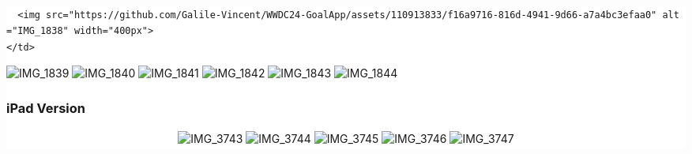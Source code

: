       <img src="https://github.com/Galile-Vincent/WWDC24-GoalApp/assets/110913833/f16a9716-816d-4941-9d66-a7a4bc3efaa0" alt="IMG_1838" width="400px">
    </td>
  </tr>
  <tr>
    <td align="center">
      <img src="https://github.com/Galile-Vincent/WWDC24-GoalApp/assets/110913833/ed9b5a09-6d5a-432b-807b-15ddf7a9d053" alt="IMG_1839" width="400px">
    </td>
    <td align="center">
      <img src="https://github.com/Galile-Vincent/WWDC24-GoalApp/assets/110913833/ddc84057-c38a-4d19-9414-29ff866c34aa" alt="IMG_1840" width="400px">
    </td>
  </tr>
  <tr>
    <td align="center">
      <img src="https://github.com/Galile-Vincent/WWDC24-GoalApp/assets/110913833/2106880f-6892-4fc7-8165-791a8cf0f871" alt="IMG_1841" width="400px">
    </td>
    <td align="center">
      <img src="https://github.com/Galile-Vincent/WWDC24-GoalApp/assets/110913833/6b87154a-e7f1-4588-aafb-d5fa1778670a" alt="IMG_1842" width="400px">
    </td>
  </tr>
  <tr>
    <td align="center">
      <img src="https://github.com/Galile-Vincent/WWDC24-GoalApp/assets/110913833/d2194667-5ac0-4a63-a14c-44272faf414d" alt="IMG_1843" width="400px">
    </td>
    <td align="center">
      <img src="https://github.com/Galile-Vincent/WWDC24-GoalApp/assets/110913833/907f9a7b-cb2d-4890-b2c9-0136e8cc5077" alt="IMG_1844" width="400px">
    </td>
  </tr>
</table>




### iPad Version
<p align="center">
  <img src="https://github.com/Galile-Vincent/WWDC24-GoalApp/assets/110913833/06c76b1a-11f4-4191-8c27-03c6ad132762" alt="IMG_3743">
  <img src="https://github.com/Galile-Vincent/WWDC24-GoalApp/assets/110913833/cfb8811d-60eb-4de5-baec-10e346bfb49a" alt="IMG_3744">
  <img src="https://github.com/Galile-Vincent/WWDC24-GoalApp/assets/110913833/919adfc4-73e8-483a-be03-b52eb2cad3ac" alt="IMG_3745">
  <img src="https://github.com/Galile-Vincent/WWDC24-GoalApp/assets/110913833/29736529-d0be-4c54-8f78-841ecf97bf46" alt="IMG_3746">
  <img src="https://github.com/Galile-Vincent/WWDC24-GoalApp/assets/110913833/ee50fb66-4c9e-439f-a919-c82e84bde109" alt="IMG_3747">
</p>







